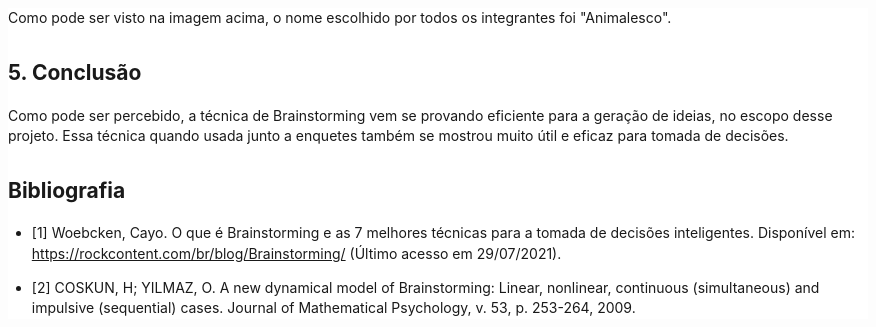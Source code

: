 Como pode ser visto na imagem acima, o nome escolhido por todos os integrantes foi "Animalesco".

## 5. Conclusão

Como pode ser percebido, a técnica de Brainstorming vem se provando eficiente para a geração de ideias, no escopo desse projeto. Essa técnica quando usada junto a enquetes também se mostrou muito útil e eficaz para tomada de decisões.

## Bibliografia

- [1]  Woebcken, Cayo. O que é Brainstorming e as 7 melhores técnicas para a tomada de decisões inteligentes. Disponível em: https://rockcontent.com/br/blog/Brainstorming/ (Último acesso em 29/07/2021).

- [2] COSKUN, H; YILMAZ, O. A new dynamical model of Brainstorming: Linear,
nonlinear, continuous (simultaneous) and impulsive (sequential) cases. Journal of
Mathematical Psychology, v. 53, p. 253-264, 2009.

</div>
